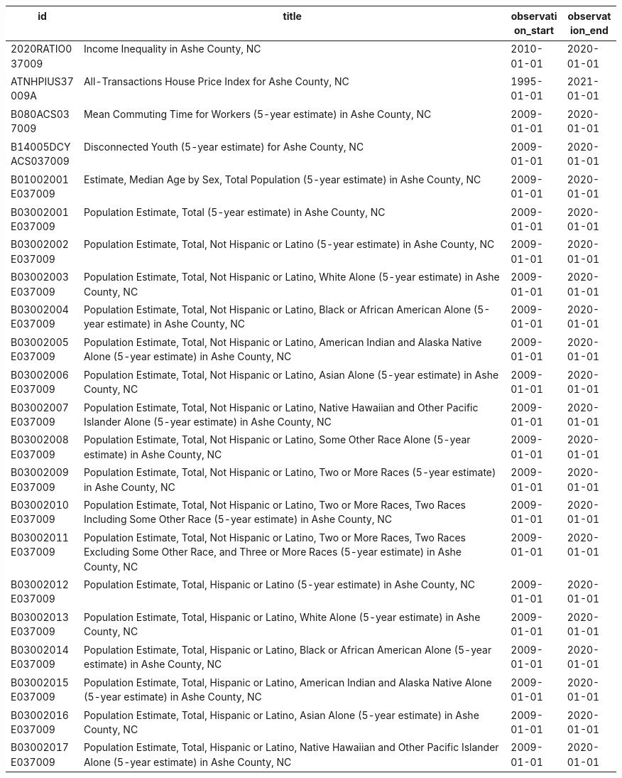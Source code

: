 | id                        | title                                                                                                                                                                    | observation_start   | observation_end   |
|---------------------------|--------------------------------------------------------------------------------------------------------------------------------------------------------------------------|---------------------|-------------------|
| 2020RATIO037009           | Income Inequality in Ashe County, NC                                                                                                                                     | 2010-01-01          | 2020-01-01        |
| ATNHPIUS37009A            | All-Transactions House Price Index for Ashe County, NC                                                                                                                   | 1995-01-01          | 2021-01-01        |
| B080ACS037009             | Mean Commuting Time for Workers (5-year estimate) in Ashe County, NC                                                                                                     | 2009-01-01          | 2020-01-01        |
| B14005DCYACS037009        | Disconnected Youth (5-year estimate) for Ashe County, NC                                                                                                                 | 2009-01-01          | 2020-01-01        |
| B01002001E037009          | Estimate, Median Age by Sex, Total Population (5-year estimate) in Ashe County, NC                                                                                       | 2009-01-01          | 2020-01-01        |
| B03002001E037009          | Population Estimate, Total (5-year estimate) in Ashe County, NC                                                                                                          | 2009-01-01          | 2020-01-01        |
| B03002002E037009          | Population Estimate, Total, Not Hispanic or Latino (5-year estimate) in Ashe County, NC                                                                                  | 2009-01-01          | 2020-01-01        |
| B03002003E037009          | Population Estimate, Total, Not Hispanic or Latino, White Alone (5-year estimate) in Ashe County, NC                                                                     | 2009-01-01          | 2020-01-01        |
| B03002004E037009          | Population Estimate, Total, Not Hispanic or Latino, Black or African American Alone (5-year estimate) in Ashe County, NC                                                 | 2009-01-01          | 2020-01-01        |
| B03002005E037009          | Population Estimate, Total, Not Hispanic or Latino, American Indian and Alaska Native Alone (5-year estimate) in Ashe County, NC                                         | 2009-01-01          | 2020-01-01        |
| B03002006E037009          | Population Estimate, Total, Not Hispanic or Latino, Asian Alone (5-year estimate) in Ashe County, NC                                                                     | 2009-01-01          | 2020-01-01        |
| B03002007E037009          | Population Estimate, Total, Not Hispanic or Latino, Native Hawaiian and Other Pacific Islander Alone (5-year estimate) in Ashe County, NC                                | 2009-01-01          | 2020-01-01        |
| B03002008E037009          | Population Estimate, Total, Not Hispanic or Latino, Some Other Race Alone (5-year estimate) in Ashe County, NC                                                           | 2009-01-01          | 2020-01-01        |
| B03002009E037009          | Population Estimate, Total, Not Hispanic or Latino, Two or More Races (5-year estimate) in Ashe County, NC                                                               | 2009-01-01          | 2020-01-01        |
| B03002010E037009          | Population Estimate, Total, Not Hispanic or Latino, Two or More Races, Two Races Including Some Other Race (5-year estimate) in Ashe County, NC                          | 2009-01-01          | 2020-01-01        |
| B03002011E037009          | Population Estimate, Total, Not Hispanic or Latino, Two or More Races, Two Races Excluding Some Other Race, and Three or More Races (5-year estimate) in Ashe County, NC | 2009-01-01          | 2020-01-01        |
| B03002012E037009          | Population Estimate, Total, Hispanic or Latino (5-year estimate) in Ashe County, NC                                                                                      | 2009-01-01          | 2020-01-01        |
| B03002013E037009          | Population Estimate, Total, Hispanic or Latino, White Alone (5-year estimate) in Ashe County, NC                                                                         | 2009-01-01          | 2020-01-01        |
| B03002014E037009          | Population Estimate, Total, Hispanic or Latino, Black or African American Alone (5-year estimate) in Ashe County, NC                                                     | 2009-01-01          | 2020-01-01        |
| B03002015E037009          | Population Estimate, Total, Hispanic or Latino, American Indian and Alaska Native Alone (5-year estimate) in Ashe County, NC                                             | 2009-01-01          | 2020-01-01        |
| B03002016E037009          | Population Estimate, Total, Hispanic or Latino, Asian Alone (5-year estimate) in Ashe County, NC                                                                         | 2009-01-01          | 2020-01-01        |
| B03002017E037009          | Population Estimate, Total, Hispanic or Latino, Native Hawaiian and Other Pacific Islander Alone (5-year estimate) in Ashe County, NC                                    | 2009-01-01          | 2020-01-01        |